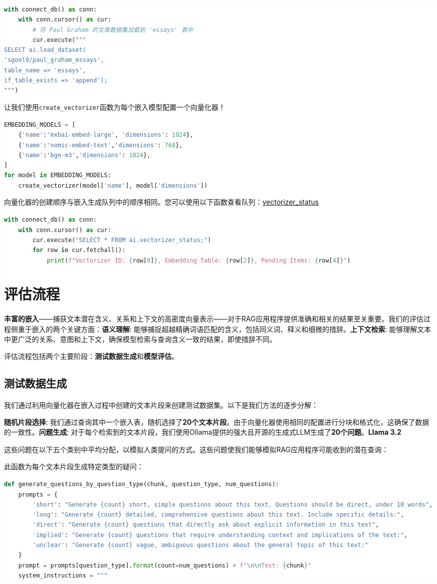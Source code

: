 ```python
with connect_db() as conn:
    with conn.cursor() as cur:
        # 将 Paul Graham 的文章数据集加载到 'essays' 表中
        cur.execute("""
SELECT ai.load_dataset(
'sgoel9/paul_graham_essays',
table_name => 'essays',
if_table_exists => 'append');
""")
```

让我们使用`create_vectorizer`函数为每个嵌入模型配置一个向量化器！

```python
EMBEDDING_MODELS = [
    {'name':'mxbai-embed-large', 'dimensions': 1024},
    {'name':'nomic-embed-text','dimensions': 768},
    {'name':'bge-m3','dimensions': 1024},
]
for model in EMBEDDING_MODELS:
    create_vectorizer(model['name'], model['dimensions'])
```

向量化器的创建顺序与嵌入生成队列中的顺序相同。您可以使用以下函数查看队列：[vectorizer_status](https://github.com/timescale/pgai/blob/main/docs/vectorizer.md?ref=timescale.ghost.io#monitor-a-vectorizer)

```python
with connect_db() as conn:
    with conn.cursor() as cur:
        cur.execute("SELECT * FROM ai.vectorizer_status;")
        for row in cur.fetchall():
            print(f"Vectorizer ID: {row[0]}, Embedding Table: {row[2]}, Pending Items: {row[4]}")
```

# 评估流程
**丰富的嵌入**——捕获文本潜在含义、关系和上下文的高密度向量表示——对于RAG应用程序提供准确和相关的结果至关重要。我们的评估过程侧重于嵌入的两个关键方面：**语义理解**: 能够捕捉超越精确词语匹配的含义，包括同义词、释义和细微的措辞。**上下文检索**: 能够理解文本中更广泛的关系、意图和上下文，确保模型检索与查询含义一致的结果，即使措辞不同。

评估流程包括两个主要阶段：**测试数据生成**和**模型评估**。

## 测试数据生成

我们通过利用向量化器在嵌入过程中创建的文本片段来创建测试数据集。以下是我们方法的逐步分解：

**随机片段选择**: 我们通过查询其中一个嵌入表，随机选择了**20个文本片段**。由于向量化器使用相同的配置进行分块和格式化，这确保了数据的一致性。**问题生成**: 对于每个检索到的文本片段，我们使用Ollama提供的强大且开源的生成式LLM生成了**20个问题**。**Llama 3.2**

这些问题在以下五个类别中平均分配，以模拟人类提问的方式。这些问题使我们能够模拟RAG应用程序可能收到的潜在查询：

此函数为每个文本片段生成特定类型的疑问：

```python
def generate_questions_by_question_type(chunk, question_type, num_questions):
    prompts = {
        'short': "Generate {count} short, simple questions about this text. Questions should be direct, under 10 words",
        'long': "Generate {count} detailed, comprehensive questions about this text. Include specific details:",
        'direct': "Generate {count} questions that directly ask about explicit information in this text",
        'implied': "Generate {count} questions that require understanding context and implications of the text:",
        'unclear': "Generate {count} vague, ambiguous questions about the general topic of this text:"
    }
    prompt = prompts[question_type].format(count=num_questions) + f"\n\nText: {chunk}"
    system_instructions = """
```